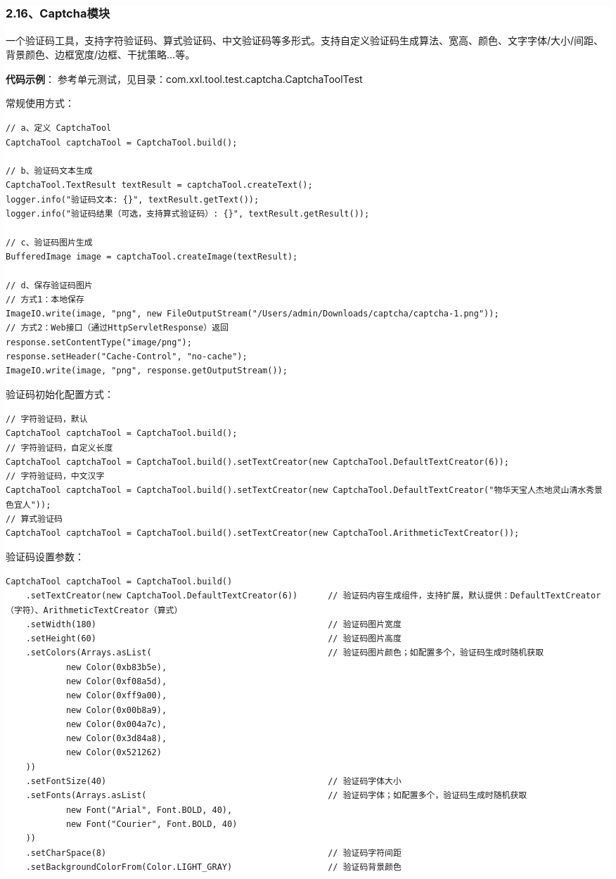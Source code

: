 ### 2.16、Captcha模块

一个验证码工具，支持字符验证码、算式验证码、中文验证码等多形式。支持自定义验证码生成算法、宽高、颜色、文字字体/大小/间距、背景颜色、边框宽度/边框、干扰策略…等。

**代码示例**： 参考单元测试，见目录：com.xxl.tool.test.captcha.CaptchaToolTest

常规使用方式：
```
// a、定义 CaptchaTool
CaptchaTool captchaTool = CaptchaTool.build();

// b、验证码文本生成
CaptchaTool.TextResult textResult = captchaTool.createText();
logger.info("验证码文本: {}", textResult.getText());
logger.info("验证码结果（可选，支持算式验证码）: {}", textResult.getResult());

// c、验证码图片生成
BufferedImage image = captchaTool.createImage(textResult);

// d、保存验证码图片
// 方式1：本地保存
ImageIO.write(image, "png", new FileOutputStream("/Users/admin/Downloads/captcha/captcha-1.png"));
// 方式2：Web接口（通过HttpServletResponse）返回
response.setContentType("image/png");
response.setHeader("Cache-Control", "no-cache");
ImageIO.write(image, "png", response.getOutputStream());
```

验证码初始化配置方式：
```
// 字符验证码，默认
CaptchaTool captchaTool = CaptchaTool.build();
// 字符验证码，自定义长度
CaptchaTool captchaTool = CaptchaTool.build().setTextCreator(new CaptchaTool.DefaultTextCreator(6));
// 字符验证码，中文汉字
CaptchaTool captchaTool = CaptchaTool.build().setTextCreator(new CaptchaTool.DefaultTextCreator("物华天宝人杰地灵山清水秀景色宜人"));
// 算式验证码
CaptchaTool captchaTool = CaptchaTool.build().setTextCreator(new CaptchaTool.ArithmeticTextCreator());
```

验证码设置参数：
```
CaptchaTool captchaTool = CaptchaTool.build()
    .setTextCreator(new CaptchaTool.DefaultTextCreator(6))      // 验证码内容生成组件，支持扩展，默认提供：DefaultTextCreator（字符）、ArithmeticTextCreator（算式）
    .setWidth(180)                                              // 验证码图片宽度
    .setHeight(60)                                              // 验证码图片高度
    .setColors(Arrays.asList(                                   // 验证码图片颜色；如配置多个，验证码生成时随机获取
            new Color(0xb83b5e),
            new Color(0xf08a5d),
            new Color(0xff9a00),
            new Color(0x00b8a9),
            new Color(0x004a7c),
            new Color(0x3d84a8),
            new Color(0x521262)
    ))
    .setFontSize(40)                                            // 验证码字体大小
    .setFonts(Arrays.asList(                                    // 验证码字体；如配置多个，验证码生成时随机获取
            new Font("Arial", Font.BOLD, 40),
            new Font("Courier", Font.BOLD, 40)
    ))
    .setCharSpace(8)                                            // 验证码字符间距
    .setBackgroundColorFrom(Color.LIGHT_GRAY)                   // 验证码背景颜色        
```